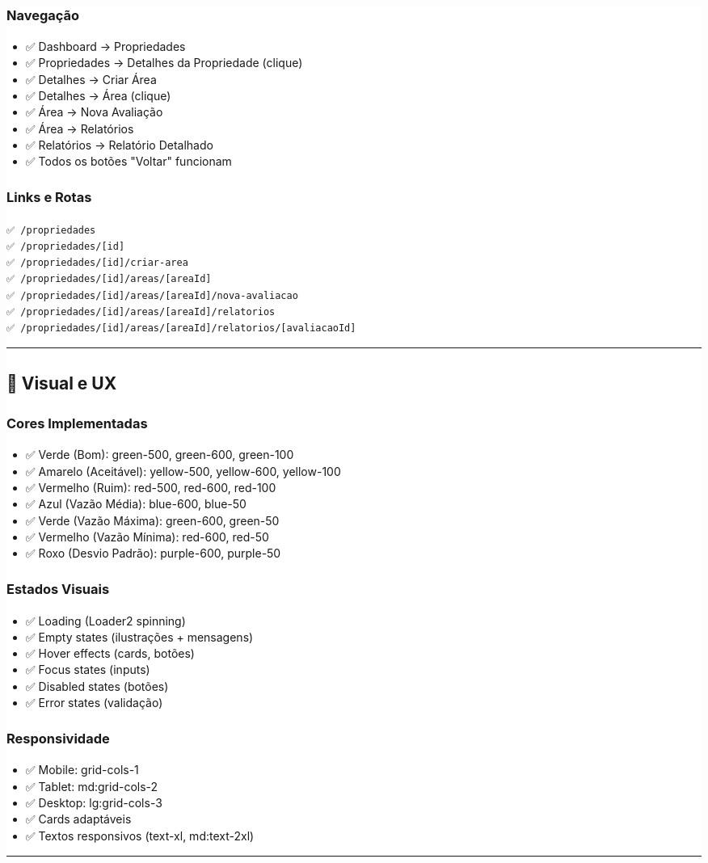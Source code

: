 ### Navegação
- ✅ Dashboard → Propriedades
- ✅ Propriedades → Detalhes da Propriedade (clique)
- ✅ Detalhes → Criar Área
- ✅ Detalhes → Área (clique)
- ✅ Área → Nova Avaliação
- ✅ Área → Relatórios
- ✅ Relatórios → Relatório Detalhado
- ✅ Todos os botões "Voltar" funcionam

### Links e Rotas
```
✅ /propriedades
✅ /propriedades/[id]
✅ /propriedades/[id]/criar-area
✅ /propriedades/[id]/areas/[areaId]
✅ /propriedades/[id]/areas/[areaId]/nova-avaliacao
✅ /propriedades/[id]/areas/[areaId]/relatorios
✅ /propriedades/[id]/areas/[areaId]/relatorios/[avaliacaoId]
```

---

## 🎨 Visual e UX

### Cores Implementadas
- ✅ Verde (Bom): green-500, green-600, green-100
- ✅ Amarelo (Aceitável): yellow-500, yellow-600, yellow-100
- ✅ Vermelho (Ruim): red-500, red-600, red-100
- ✅ Azul (Vazão Média): blue-600, blue-50
- ✅ Verde (Vazão Máxima): green-600, green-50
- ✅ Vermelho (Vazão Mínima): red-600, red-50
- ✅ Roxo (Desvio Padrão): purple-600, purple-50

### Estados Visuais
- ✅ Loading (Loader2 spinning)
- ✅ Empty states (ilustrações + mensagens)
- ✅ Hover effects (cards, botões)
- ✅ Focus states (inputs)
- ✅ Disabled states (botões)
- ✅ Error states (validação)

### Responsividade
- ✅ Mobile: grid-cols-1
- ✅ Tablet: md:grid-cols-2
- ✅ Desktop: lg:grid-cols-3
- ✅ Cards adaptáveis
- ✅ Textos responsivos (text-xl, md:text-2xl)

---
